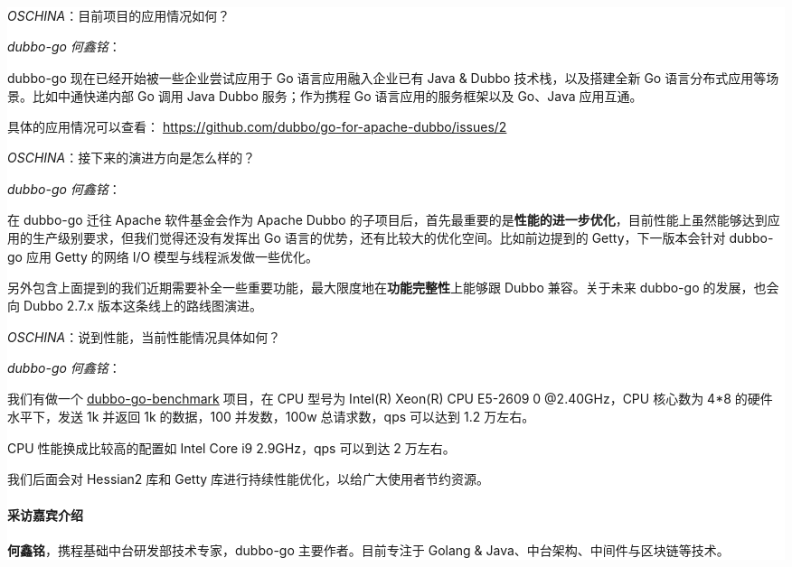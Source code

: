 *OSCHINA*：目前项目的应用情况如何？

*dubbo-go 何鑫铭*：

dubbo-go 现在已经开始被一些企业尝试应用于 Go 语言应用融入企业已有 Java & Dubbo 技术栈，以及搭建全新 Go 语言分布式应用等场景。比如中通快递内部 Go 调用 Java Dubbo 服务；作为携程 Go 语言应用的服务框架以及 Go、Java 应用互通。

具体的应用情况可以查看： https://github.com/dubbo/go-for-apache-dubbo/issues/2

*OSCHINA*：接下来的演进方向是怎么样的？

*dubbo-go 何鑫铭*：

在 dubbo-go 迁往 Apache 软件基金会作为 Apache Dubbo 的子项目后，首先最重要的是**性能的进一步优化**，目前性能上虽然能够达到应用的生产级别要求，但我们觉得还没有发挥出 Go 语言的优势，还有比较大的优化空间。比如前边提到的 Getty，下一版本会针对 dubbo-go 应用 Getty 的网络 I/O 模型与线程派发做一些优化。

另外包含上面提到的我们近期需要补全一些重要功能，最大限度地在**功能完整性**上能够跟 Dubbo 兼容。关于未来 dubbo-go 的发展，也会向 Dubbo 2.7.x 版本这条线上的路线图演进。

*OSCHINA*：说到性能，当前性能情况具体如何？

*dubbo-go 何鑫铭*：

我们有做一个 [dubbo-go-benchmark](https://github.com/dubbogo/go-for-apache-dubbo-benchmark) 项目，在 CPU 型号为 Intel(R) Xeon(R) CPU E5-2609 0 @2.40GHz，CPU 核心数为 4*8 的硬件水平下，发送 1k 并返回 1k 的数据，100 并发数，100w 总请求数，qps 可以达到 1.2 万左右。

CPU 性能换成比较高的配置如 Intel Core i9 2.9GHz，qps 可以到达 2 万左右。

我们后面会对 Hessian2 库和 Getty 库进行持续性能优化，以给广大使用者节约资源。

#### 采访嘉宾介绍

**何鑫铭**，携程基础中台研发部技术专家，dubbo-go 主要作者。目前专注于 Golang & Java、中台架构、中间件与区块链等技术。
